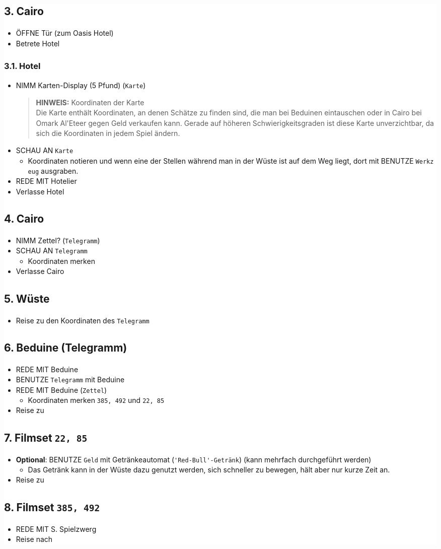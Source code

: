 ## 3. Cairo

- ÖFFNE Tür (zum Oasis Hotel)
- Betrete Hotel

### 3.1. Hotel

- NIMM Karten-Display (5 Pfund) (`Karte`)
  >**HINWEIS:** Koordinaten der Karte  
  >Die Karte enthält Koordinaten, an denen Schätze zu finden sind, die man bei Beduinen eintauschen oder in Cairo bei Omark Al'Eteer gegen Geld verkaufen kann. Gerade auf höheren Schwierigkeitsgraden ist diese Karte unverzichtbar, da sich die Koordinaten in jedem Spiel ändern.
- SCHAU AN `Karte`
  - Koordinaten notieren und wenn eine der Stellen während man in der Wüste ist auf dem Weg liegt, dort mit BENUTZE `Werkzeug` ausgraben.
- REDE MIT Hotelier
- Verlasse Hotel

## 4. Cairo

- NIMM Zettel? (`Telegramm`)
- SCHAU AN `Telegramm`
  - Koordinaten merken
- Verlasse Cairo

## 5. Wüste

- Reise zu den Koordinaten des `Telegramm`

## 6. Beduine (Telegramm)

- REDE MIT Beduine
- BENUTZE `Telegramm` mit Beduine
- REDE MIT Beduine (`Zettel`)
  - Koordinaten merken `385, 492` und `22, 85`
- Reise zu

## 7. Filmset `22, 85`

- **Optional**: BENUTZE `Geld` mit Getränkeautomat (`'Red-Bull'-Getränk`) (kann mehrfach durchgeführt werden)
  - Das Getränk kann in der Wüste dazu genutzt werden, sich schneller zu bewegen, hält aber nur kurze Zeit an.
- Reise zu

## 8. Filmset `385, 492`

- REDE MIT S. Spielzwerg
- Reise nach
